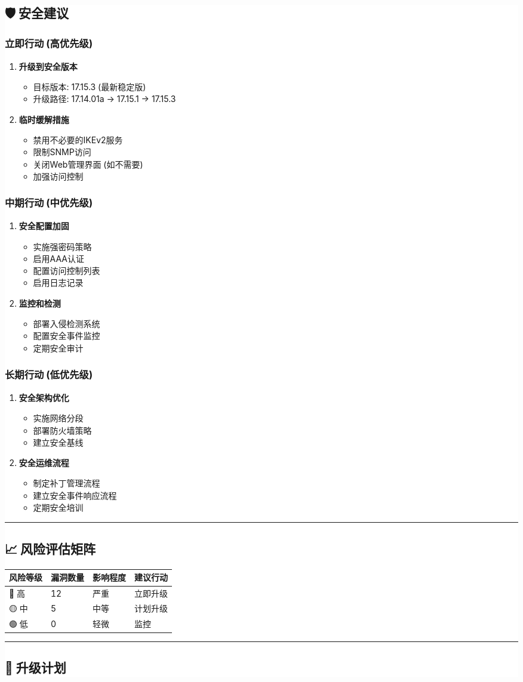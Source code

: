 
## 🛡️ 安全建议

### 立即行动 (高优先级)
1. **升级到安全版本**
   - 目标版本: 17.15.3 (最新稳定版)
   - 升级路径: 17.14.01a → 17.15.1 → 17.15.3

2. **临时缓解措施**
   - 禁用不必要的IKEv2服务
   - 限制SNMP访问
   - 关闭Web管理界面 (如不需要)
   - 加强访问控制

### 中期行动 (中优先级)
1. **安全配置加固**
   - 实施强密码策略
   - 启用AAA认证
   - 配置访问控制列表
   - 启用日志记录

2. **监控和检测**
   - 部署入侵检测系统
   - 配置安全事件监控
   - 定期安全审计

### 长期行动 (低优先级)
1. **安全架构优化**
   - 实施网络分段
   - 部署防火墙策略
   - 建立安全基线

2. **安全运维流程**
   - 制定补丁管理流程
   - 建立安全事件响应流程
   - 定期安全培训

---

## 📈 风险评估矩阵

| 风险等级 | 漏洞数量 | 影响程度 | 建议行动 |
|---------|---------|----------|----------|
| 🔴 高 | 12 | 严重 | 立即升级 |
| 🟡 中 | 5 | 中等 | 计划升级 |
| 🟢 低 | 0 | 轻微 | 监控 |

---

## 🔧 升级计划
